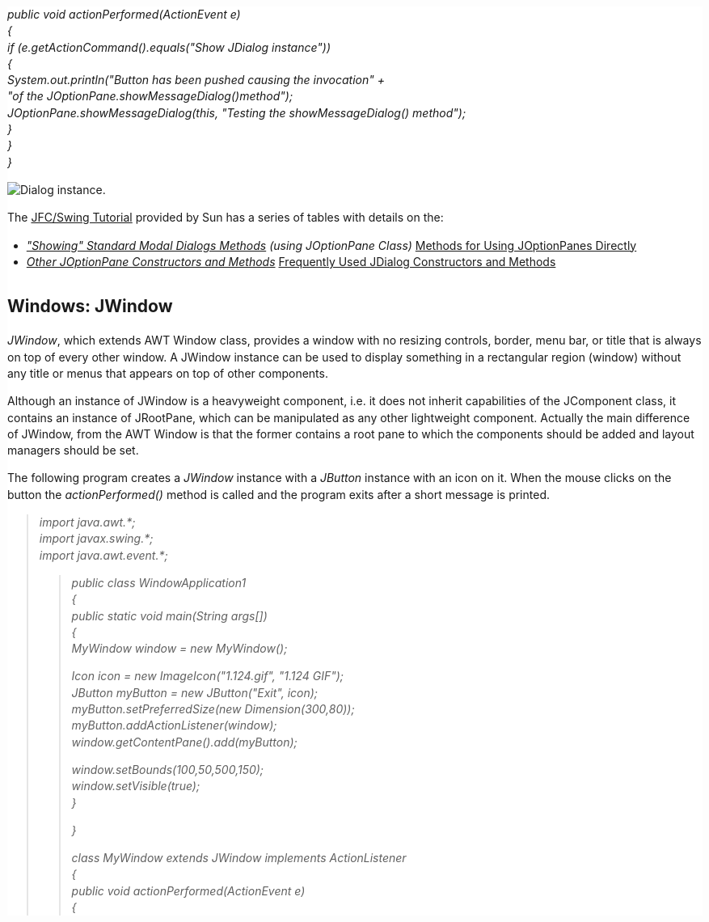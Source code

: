 _public void actionPerformed(ActionEvent e)_  
_{_  
_if (e.getActionCommand().equals("Show JDialog instance"))_  
_{_  
_System.out.println("Button has been pushed causing the invocation" +_  
_"of the JOptionPane.showMessageDialog()method");_  
_JOptionPane.showMessageDialog(this, "Testing the showMessageDialog() method");_  
_}_  
_}_  
_}_

![Dialog instance.](/courses/civil-and-environmental-engineering/1-124j-foundations-of-software-engineering-fall-2000/recitations/dialog2.gif)

The [JFC/Swing Tutorial](http://java.sun.com/docs/books/tutorial/uiswing/TOC.html) provided by Sun has a series of tables with details on the:

*   _["Showing" Standard Modal Dialogs Methods](http://java.sun.com/docs/books/tutorial/uiswing/components/dialog.html#showapi) (using JOptionPane Class)_ [Methods for Using JOptionPanes Directly](http://java.sun.com/docs/books/tutorial/uiswing/components/dialog.html#joptionpaneapi)
*   _[Other JOptionPane Constructors and Methods](http://java.sun.com/docs/books/tutorial/uiswing/components/dialog.html#joptionpaneapi2)_ [Frequently Used JDialog Constructors and Methods](http://java.sun.com/docs/books/tutorial/uiswing/components/dialog.html#jdialogapi)

Windows: JWindow
----------------

_JWindow_, which extends AWT Window class, provides a window with no resizing controls, border, menu bar, or title that is always on top of every other window. A JWindow instance can be used to display something in a rectangular region (window) without any title or menus that appears on top of other components.

Although an instance of JWindow is a heavyweight component, i.e. it does not inherit capabilities of the JComponent class, it contains an instance of JRootPane, which can be manipulated as any other lightweight component. Actually the main difference of JWindow, from the AWT Window is that the former contains a root pane to which the components should be added and layout managers should be set.

The following program creates a _JWindow_ instance with a _JButton_ instance with an icon on it. When the mouse clicks on the button the _actionPerformed()_ method is called and the program exits after a short message is printed.

> _import java.awt.\*;_  
> _import javax.swing.\*;_  
> _import java.awt.event.\*;_
> 
> > _public class WindowApplication1_  
> > _{_  
> > _public static void main(String args\[\])_  
> > _{_  
> > _MyWindow window = new MyWindow();_
> > 
> > _Icon icon = new ImageIcon("1.124.gif", "1.124 GIF");_  
> > _JButton myButton = new JButton("Exit", icon);_  
> > _myButton.setPreferredSize(new Dimension(300,80));_  
> > _myButton.addActionListener(window);_  
> > _window.getContentPane().add(myButton);_
> > 
> > _window.setBounds(100,50,500,150);_  
> > _window.setVisible(true);_  
> > _}_
> > 
> > _}_
> > 
> > _class MyWindow extends JWindow implements ActionListener_  
> > _{_  
> > _public void actionPerformed(ActionEvent e)_  
> > _{_  